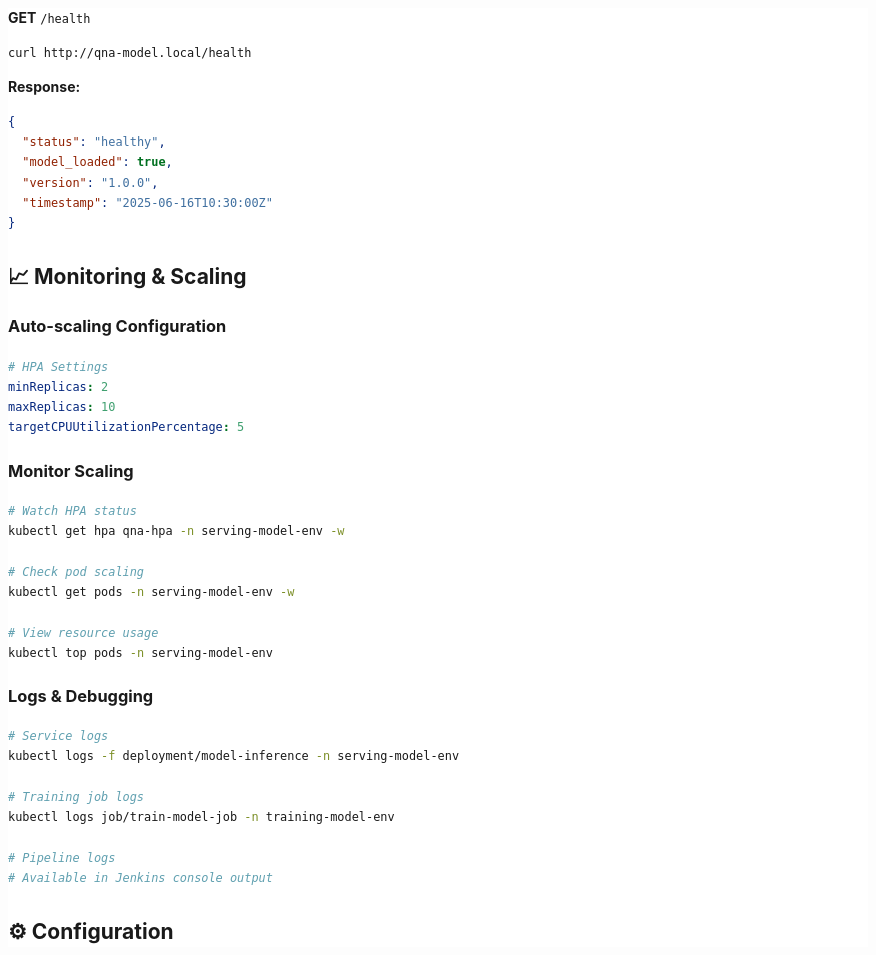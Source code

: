 **GET** `/health`

```bash
curl http://qna-model.local/health
```

**Response:**
```json
{
  "status": "healthy",
  "model_loaded": true,
  "version": "1.0.0",
  "timestamp": "2025-06-16T10:30:00Z"
}
```

## 📈 Monitoring & Scaling

### Auto-scaling Configuration
```yaml
# HPA Settings
minReplicas: 2
maxReplicas: 10
targetCPUUtilizationPercentage: 5
```

### Monitor Scaling
```bash
# Watch HPA status
kubectl get hpa qna-hpa -n serving-model-env -w

# Check pod scaling
kubectl get pods -n serving-model-env -w

# View resource usage
kubectl top pods -n serving-model-env
```

### Logs & Debugging
```bash
# Service logs
kubectl logs -f deployment/model-inference -n serving-model-env

# Training job logs
kubectl logs job/train-model-job -n training-model-env

# Pipeline logs
# Available in Jenkins console output
```

## ⚙️ Configuration
